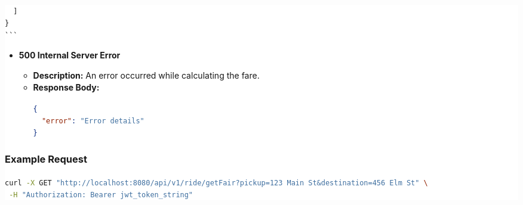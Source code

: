       ]
    }
    ```

- **500 Internal Server Error**

  - **Description:** An error occurred while calculating the fare.
  - **Response Body:**
    ```json
    {
      "error": "Error details"
    }
    ```

### Example Request

```bash
curl -X GET "http://localhost:8080/api/v1/ride/getFair?pickup=123 Main St&destination=456 Elm St" \
 -H "Authorization: Bearer jwt_token_string"
```

